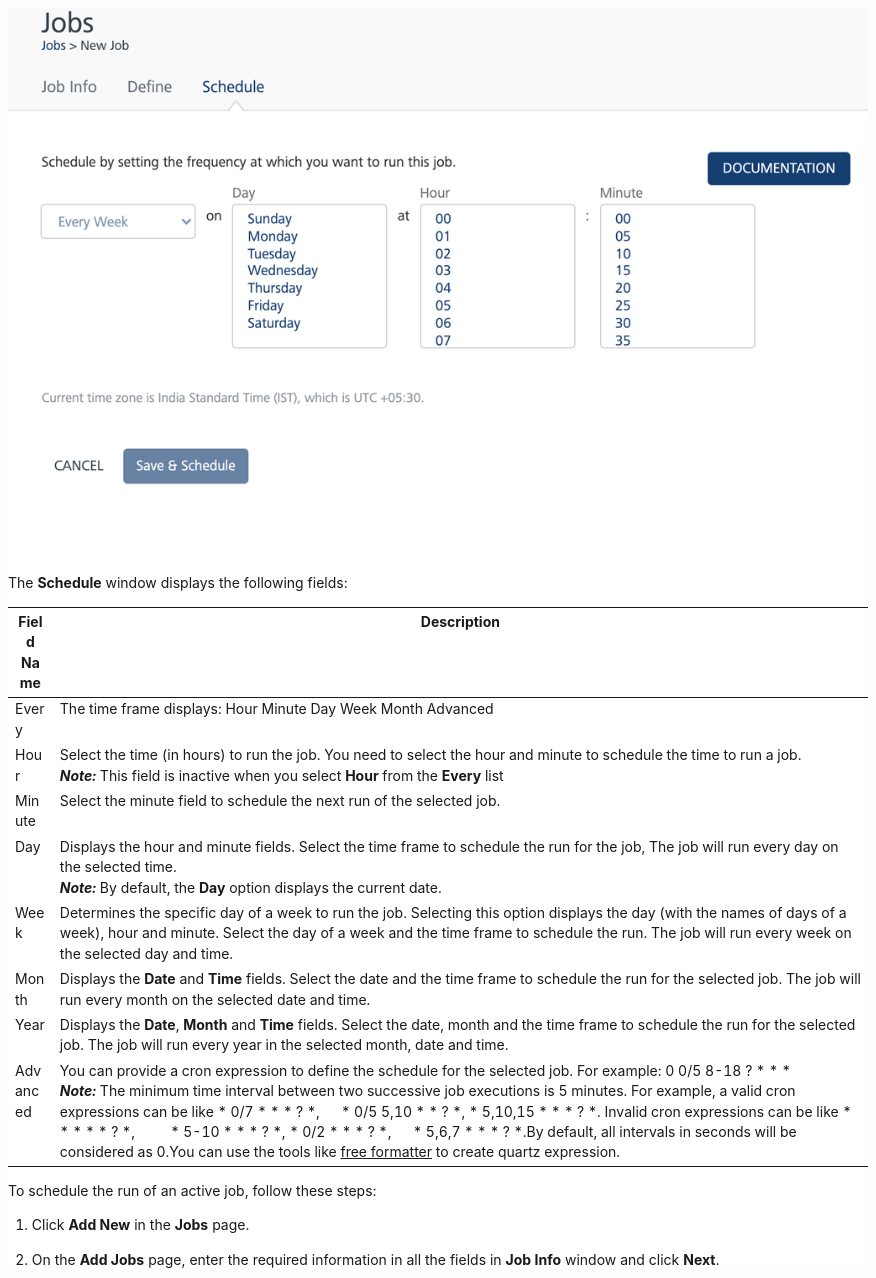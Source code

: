 ![](Resources/Images/Jobs/Schedule.png)

The **Schedule** window displays the following fields:

  
| Field Name | Description |
| --- | --- |
| Every | The time frame displays: Hour Minute Day Week Month Advanced |
| Hour | Select the time (in hours) to run the job. You need to select the hour and minute to schedule the time to run a job.<br>**_Note:_** This field is inactive when you select **Hour** from the **Every** list |
| Minute | Select the minute field to schedule the next run of the selected job. |
| Day | Displays the hour and minute fields. Select the time frame to schedule the run for the job, The job will run every day on the selected time.<br>**_Note:_** By default, the **Day** option displays the current date. |
| Week | Determines the specific day of a week to run the job. Selecting this option displays the day (with the names of days of a week), hour and minute. Select the day of a week and the time frame to schedule the run. The job will run every week on the selected day and time. |
| Month | Displays the **Date** and **Time** fields. Select the date and the time frame to schedule the run for the selected job. The job will run every month on the selected date and time. |
| Year | Displays the **Date**, **Month** and **Time** fields. Select the date, month and the time frame to schedule the run for the selected job. The job will run every year in the selected month, date and time. |
| Advanced | You can provide a cron expression to define the schedule for the selected job. For example: 0 0/5 8-18 ? \* \* \*<br>**_Note:_** The minimum time interval between two successive job executions is 5 minutes. For example, a valid cron expressions can be like \* 0/7 \* \* \* ? \*,   \* 0/5 5,10 \* \* ? \*, \* 5,10,15 \* \* \* ? \*. Invalid cron expressions can be like \* \* \* \* \* ? \*,    \* 5-10 \* \* \* ? \*, \* 0/2 \* \* \* ? \*,   \* 5,6,7 \* \* \* ? \*.By default, all intervals in seconds will be considered as 0.You can use the tools like [free formatter](https://www.freeformatter.com/cron-expression-generator-quartz.md) to create quartz expression. |

To schedule the run of an active job, follow these steps:

1.  Click **Add New** in the **Jobs** page.
    
2.  On the **Add Jobs** page, enter the required information in all the fields in **Job Info** window and click **Next**.
    